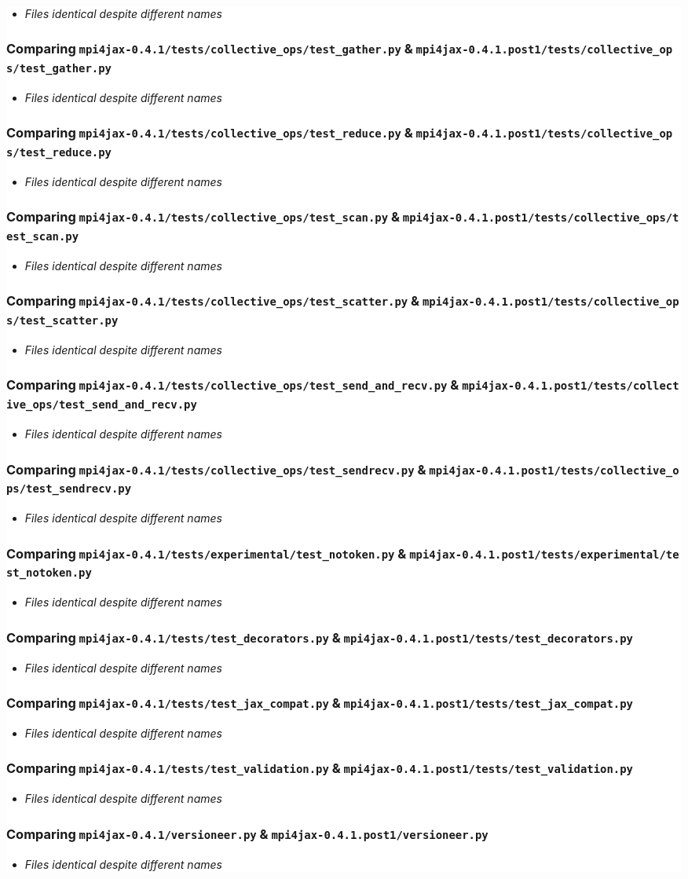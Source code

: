  * *Files identical despite different names*

### Comparing `mpi4jax-0.4.1/tests/collective_ops/test_gather.py` & `mpi4jax-0.4.1.post1/tests/collective_ops/test_gather.py`

 * *Files identical despite different names*

### Comparing `mpi4jax-0.4.1/tests/collective_ops/test_reduce.py` & `mpi4jax-0.4.1.post1/tests/collective_ops/test_reduce.py`

 * *Files identical despite different names*

### Comparing `mpi4jax-0.4.1/tests/collective_ops/test_scan.py` & `mpi4jax-0.4.1.post1/tests/collective_ops/test_scan.py`

 * *Files identical despite different names*

### Comparing `mpi4jax-0.4.1/tests/collective_ops/test_scatter.py` & `mpi4jax-0.4.1.post1/tests/collective_ops/test_scatter.py`

 * *Files identical despite different names*

### Comparing `mpi4jax-0.4.1/tests/collective_ops/test_send_and_recv.py` & `mpi4jax-0.4.1.post1/tests/collective_ops/test_send_and_recv.py`

 * *Files identical despite different names*

### Comparing `mpi4jax-0.4.1/tests/collective_ops/test_sendrecv.py` & `mpi4jax-0.4.1.post1/tests/collective_ops/test_sendrecv.py`

 * *Files identical despite different names*

### Comparing `mpi4jax-0.4.1/tests/experimental/test_notoken.py` & `mpi4jax-0.4.1.post1/tests/experimental/test_notoken.py`

 * *Files identical despite different names*

### Comparing `mpi4jax-0.4.1/tests/test_decorators.py` & `mpi4jax-0.4.1.post1/tests/test_decorators.py`

 * *Files identical despite different names*

### Comparing `mpi4jax-0.4.1/tests/test_jax_compat.py` & `mpi4jax-0.4.1.post1/tests/test_jax_compat.py`

 * *Files identical despite different names*

### Comparing `mpi4jax-0.4.1/tests/test_validation.py` & `mpi4jax-0.4.1.post1/tests/test_validation.py`

 * *Files identical despite different names*

### Comparing `mpi4jax-0.4.1/versioneer.py` & `mpi4jax-0.4.1.post1/versioneer.py`

 * *Files identical despite different names*

